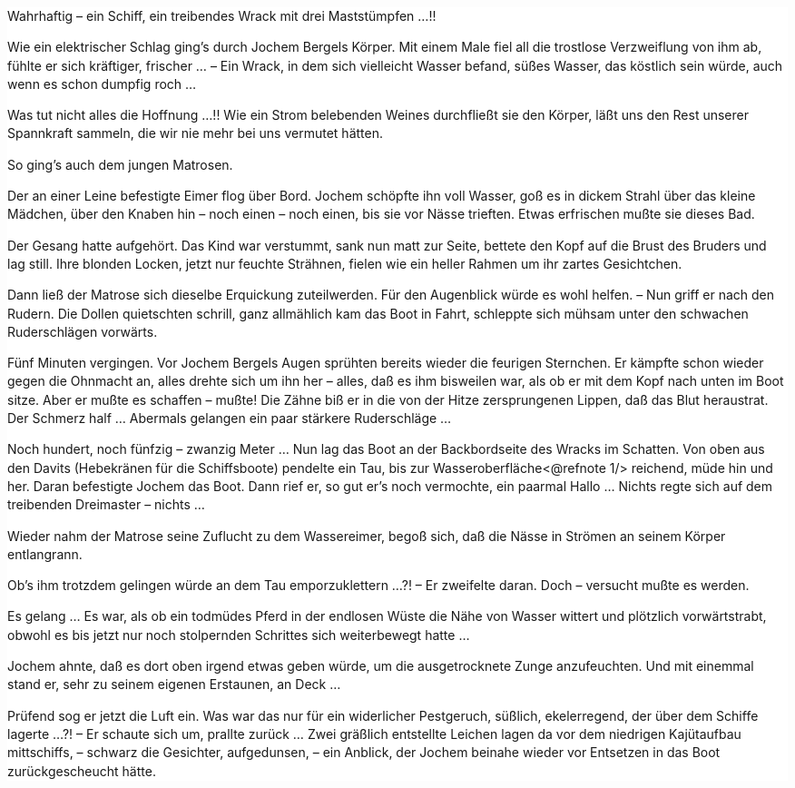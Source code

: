 Wahrhaftig – ein Schiff, ein treibendes Wrack mit drei Maststümpfen …!!

Wie ein elektrischer Schlag ging’s durch Jochem Bergels Körper. Mit einem Male
fiel all die trostlose Verzweiflung von ihm ab, fühlte er sich kräftiger,
frischer … – Ein Wrack, in dem sich vielleicht Wasser befand, süßes Wasser, das
köstlich sein würde, auch wenn es schon dumpfig roch …

Was tut nicht alles die Hoffnung …!! Wie ein Strom belebenden Weines
durchfließt sie den Körper, läßt uns den Rest unserer Spannkraft sammeln, die
wir nie mehr bei uns vermutet hätten.

So ging’s auch dem jungen Matrosen.

Der an einer Leine befestigte Eimer flog über Bord. Jochem schöpfte ihn voll
Wasser, goß es in dickem Strahl über das kleine Mädchen, über den Knaben hin –
noch einen – noch einen, bis sie vor Nässe trieften. Etwas erfrischen mußte sie
dieses Bad.

Der Gesang hatte aufgehört. Das Kind war verstummt, sank nun matt zur Seite,
bettete den Kopf auf die Brust des Bruders und lag still. Ihre blonden Locken,
jetzt nur feuchte Strähnen, fielen wie ein heller Rahmen um ihr zartes
Gesichtchen.

Dann ließ der Matrose sich dieselbe Erquickung zuteilwerden. Für den Augenblick
würde es wohl helfen. – Nun griff er nach den Rudern. Die Dollen quietschten
schrill, ganz allmählich kam das Boot in Fahrt, schleppte sich mühsam unter den
schwachen Ruderschlägen vorwärts.

Fünf Minuten vergingen. Vor Jochem Bergels Augen sprühten bereits wieder die
feurigen Sternchen. Er kämpfte schon wieder gegen die Ohnmacht an, alles drehte
sich um ihn her – alles, daß es ihm bisweilen war, als ob er mit dem Kopf nach
unten im Boot sitze. Aber er mußte es schaffen – mußte! Die Zähne biß er in die
von der Hitze zersprungenen Lippen, daß das Blut heraustrat. Der Schmerz half …
Abermals gelangen ein paar stärkere Ruderschläge …

Noch hundert, noch fünfzig – zwanzig Meter … Nun lag das Boot an der
Backbordseite des Wracks im Schatten. Von oben aus den Davits (Hebekränen für
die Schiffsboote) pendelte ein Tau, bis zur Wasseroberfläche<@refnote 1/>
reichend, müde hin und her. Daran befestigte Jochem das Boot. Dann rief er, so
gut er’s noch vermochte, ein paarmal Hallo … Nichts regte sich auf dem
treibenden Dreimaster – nichts …

Wieder nahm der Matrose seine Zuflucht zu dem Wassereimer, begoß sich, daß die
Nässe in Strömen an seinem Körper entlangrann.

Ob’s ihm trotzdem gelingen würde an dem Tau emporzuklettern …?! – Er zweifelte
daran. Doch – versucht mußte es werden.

Es gelang … Es war, als ob ein todmüdes Pferd in der endlosen Wüste die Nähe
von Wasser wittert und plötzlich vorwärtstrabt, obwohl es bis jetzt nur noch
stolpernden Schrittes sich weiterbewegt hatte …

Jochem ahnte, daß es dort oben irgend etwas geben würde, um die ausgetrocknete
Zunge anzufeuchten. Und mit einemmal stand er, sehr zu seinem eigenen
Erstaunen, an Deck …

Prüfend sog er jetzt die Luft ein. Was war das nur für ein widerlicher
Pestgeruch, süßlich, ekelerregend, der über dem Schiffe lagerte …?! – Er
schaute sich um, prallte zurück … Zwei gräßlich entstellte Leichen lagen da vor
dem niedrigen Kajütaufbau mittschiffs, – schwarz die Gesichter, aufgedunsen, –
ein Anblick, der Jochem beinahe wieder vor Entsetzen in das Boot
zurückgescheucht hätte.
